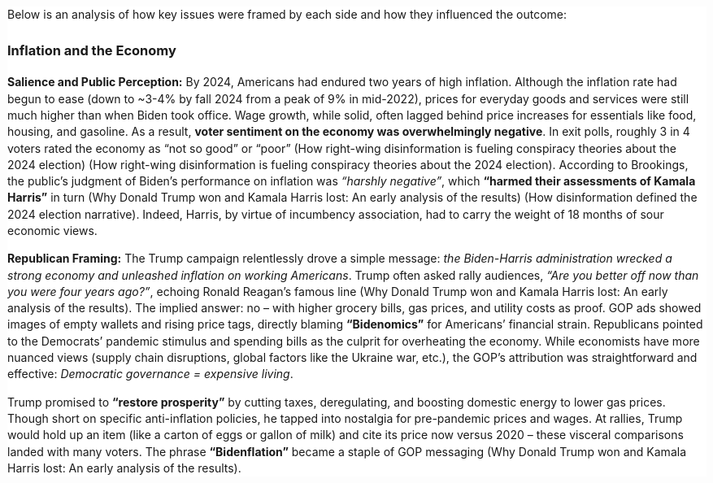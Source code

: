 Below is an analysis of how key issues were framed by each side and how they influenced the outcome:

### Inflation and the Economy

**Salience and Public Perception:** By 2024, Americans had endured two years of high inflation. Although the inflation rate had begun to ease (down to ~3-4% by fall 2024 from a peak of 9% in mid-2022), prices for everyday goods and services were still much higher than when Biden took office. Wage growth, while solid, often lagged behind price increases for essentials like food, housing, and gasoline. As a result, **voter sentiment on the economy was overwhelmingly negative**. In exit polls, roughly 3 in 4 voters rated the economy as “not so good” or “poor” (How right-wing disinformation is fueling conspiracy theories about the 2024 election) (How right-wing disinformation is fueling conspiracy theories about the 2024 election). According to Brookings, the public’s judgment of Biden’s performance on inflation was *“harshly negative”*, which **“harmed their assessments of Kamala Harris”** in turn (Why Donald Trump won and Kamala Harris lost: An early analysis of the results) (How disinformation defined the 2024 election narrative). Indeed, Harris, by virtue of incumbency association, had to carry the weight of 18 months of sour economic views.

**Republican Framing:** The Trump campaign relentlessly drove a simple message: *the Biden-Harris administration wrecked a strong economy and unleashed inflation on working Americans*. Trump often asked rally audiences, *“Are you better off now than you were four years ago?”*, echoing Ronald Reagan’s famous line (Why Donald Trump won and Kamala Harris lost: An early analysis of the results). The implied answer: no – with higher grocery bills, gas prices, and utility costs as proof. GOP ads showed images of empty wallets and rising price tags, directly blaming **“Bidenomics”** for Americans’ financial strain. Republicans pointed to the Democrats’ pandemic stimulus and spending bills as the culprit for overheating the economy. While economists have more nuanced views (supply chain disruptions, global factors like the Ukraine war, etc.), the GOP’s attribution was straightforward and effective: *Democratic governance = expensive living*.

Trump promised to **“restore prosperity”** by cutting taxes, deregulating, and boosting domestic energy to lower gas prices. Though short on specific anti-inflation policies, he tapped into nostalgia for pre-pandemic prices and wages. At rallies, Trump would hold up an item (like a carton of eggs or gallon of milk) and cite its price now versus 2020 – these visceral comparisons landed with many voters. The phrase **“Bidenflation”** became a staple of GOP messaging (Why Donald Trump won and Kamala Harris lost: An early analysis of the results). 

